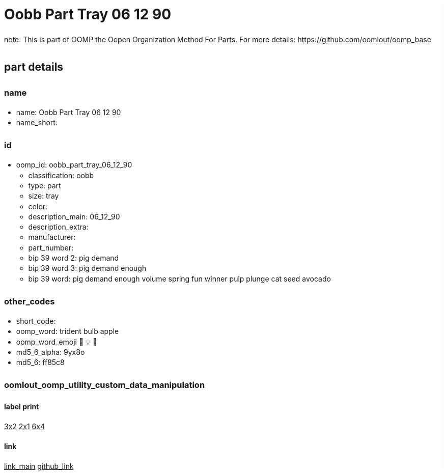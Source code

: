 # Oobb Part Tray 06 12 90  

note: This is part of OOMP the Oopen Organization Method For Parts. For more details: https://github.com/oomlout/oomp_base

##  part details





### name
* name: Oobb Part Tray 06 12 90
* name_short: 
### id
* oomp_id: oobb_part_tray_06_12_90
  * classification: oobb
  * type: part
  * size: tray
  * color: 
  * description_main: 06_12_90
  * description_extra: 
  * manufacturer: 
  * part_number: 
  * bip 39 word 2: pig demand
  * bip 39 word 3: pig demand enough
  * bip 39 word: pig demand enough volume spring fun winner pulp plunge cat seed avocado

### other_codes
* short_code: 
* oomp_word: trident bulb apple
* oomp_word_emoji :trident: :bulb: :apple:
* md5_6_alpha: 9yx8o
* md5_6: ff85c8






### oomlout_oomp_utility_custom_data_manipulation
#### label print
[3x2](http://192.168.1.245:1112/?label=oomp%209yx8o)
[2x1](http://192.168.1.242:1112/?label=oomp%209yx8o)
[6x4](http://192.168.1.55:1112/?label=oomp%209yx8o)    

#### link

[link_main](https://github.com/oomlout/oomlout_oomp_current_version_messy/tree/main/parts/oobb_part_tray_06_12_90) [github_link](https://github.com/oomlout/oomlout_oomp_part_src/tree/main/parts/oobb_part_tray_06_12_90)                             
